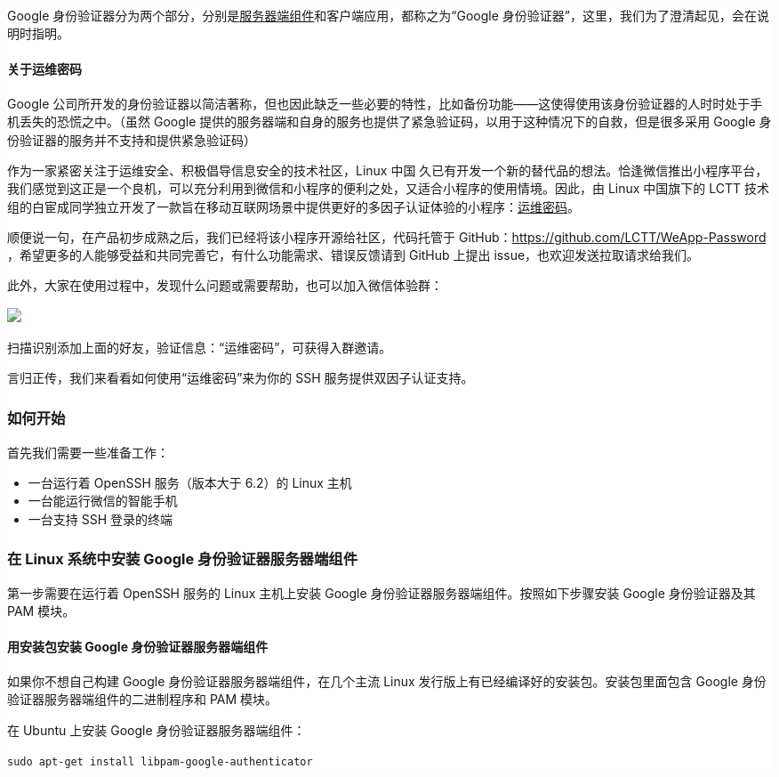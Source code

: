 
Google 身份验证器分为两个部分，分别是[服务器端组件](https://github.com/google/google-authenticator-libpam)和客户端应用，都称之为“Google 身份验证器”，这里，我们为了澄清起见，会在说明时指明。


#### 关于运维密码


Google 公司所开发的身份验证器以简洁著称，但也因此缺乏一些必要的特性，比如备份功能——这使得使用该身份验证器的人时时处于手机丢失的恐慌之中。（虽然 Google 提供的服务器端和自身的服务也提供了紧急验证码，以用于这种情况下的自救，但是很多采用 Google 身份验证器的服务并不支持和提供紧急验证码）


作为一家紧密关注于运维安全、积极倡导信息安全的技术社区，Linux 中国 久已有开发一个新的替代品的想法。恰逢微信推出小程序平台，我们感觉到这正是一个良机，可以充分利用到微信和小程序的便利之处，又适合小程序的使用情境。因此，由 Linux 中国旗下的 LCTT 技术组的白宦成同学独立开发了一款旨在移动互联网场景中提供更好的多因子认证体验的小程序：[运维密码](/article-8317-1.html)。


顺便说一句，在产品初步成熟之后，我们已经将该小程序开源给社区，代码托管于 GitHub：<https://github.com/LCTT/WeApp-Password> ，希望更多的人能够受益和共同完善它，有什么功能需求、错误反馈请到 GitHub 上提出 issue，也欢迎发送拉取请求给我们。


此外，大家在使用过程中，发现什么问题或需要帮助，也可以加入微信体验群：


![](/data/attachment/album/201704/02/183245nlijim1huakgc4ul.jpeg)


扫描识别添加上面的好友，验证信息：“运维密码”，可获得入群邀请。


言归正传，我们来看看如何使用“运维密码”来为你的 SSH 服务提供双因子认证支持。


### 如何开始


首先我们需要一些准备工作：


* 一台运行着 OpenSSH 服务（版本大于 6.2）的 Linux 主机
* 一台能运行微信的智能手机
* 一台支持 SSH 登录的终端


### 在 Linux 系统中安装 Google 身份验证器服务器端组件


第一步需要在运行着 OpenSSH 服务的 Linux 主机上安装 Google 身份验证器服务器端组件。按照如下步骤安装 Google 身份验证器及其 PAM 模块。


#### 用安装包安装 Google 身份验证器服务器端组件


如果你不想自己构建 Google 身份验证器服务器端组件，在几个主流 Linux 发行版上有已经编译好的安装包。安装包里面包含 Google 身份验证器服务器端组件的二进制程序和 PAM 模块。


在 Ubuntu 上安装 Google 身份验证器服务器端组件：



```
sudo apt-get install libpam-google-authenticator

```
